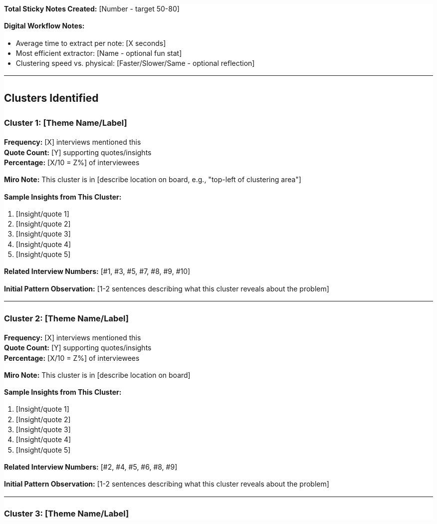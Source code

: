 **Total Sticky Notes Created:** [Number - target 50-80]

**Digital Workflow Notes:**
- Average time to extract per note: [X seconds]
- Most efficient extractor: [Name - optional fun stat]
- Clustering speed vs. physical: [Faster/Slower/Same - optional reflection]

---

## Clusters Identified

### Cluster 1: [Theme Name/Label]

**Frequency:** [X] interviews mentioned this  
**Quote Count:** [Y] supporting quotes/insights  
**Percentage:** [X/10 = Z%] of interviewees

**Miro Note:** This cluster is in [describe location on board, e.g., "top-left of clustering area"]

**Sample Insights from This Cluster:**
1. [Insight/quote 1]
2. [Insight/quote 2]
3. [Insight/quote 3]
4. [Insight/quote 4]
5. [Insight/quote 5]

**Related Interview Numbers:** [#1, #3, #5, #7, #8, #9, #10]

**Initial Pattern Observation:**
[1-2 sentences describing what this cluster reveals about the problem]

---

### Cluster 2: [Theme Name/Label]

**Frequency:** [X] interviews mentioned this  
**Quote Count:** [Y] supporting quotes/insights  
**Percentage:** [X/10 = Z%] of interviewees

**Miro Note:** This cluster is in [describe location on board]

**Sample Insights from This Cluster:**
1. [Insight/quote 1]
2. [Insight/quote 2]
3. [Insight/quote 3]
4. [Insight/quote 4]
5. [Insight/quote 5]

**Related Interview Numbers:** [#2, #4, #5, #6, #8, #9]

**Initial Pattern Observation:**
[1-2 sentences describing what this cluster reveals about the problem]

---

### Cluster 3: [Theme Name/Label]
